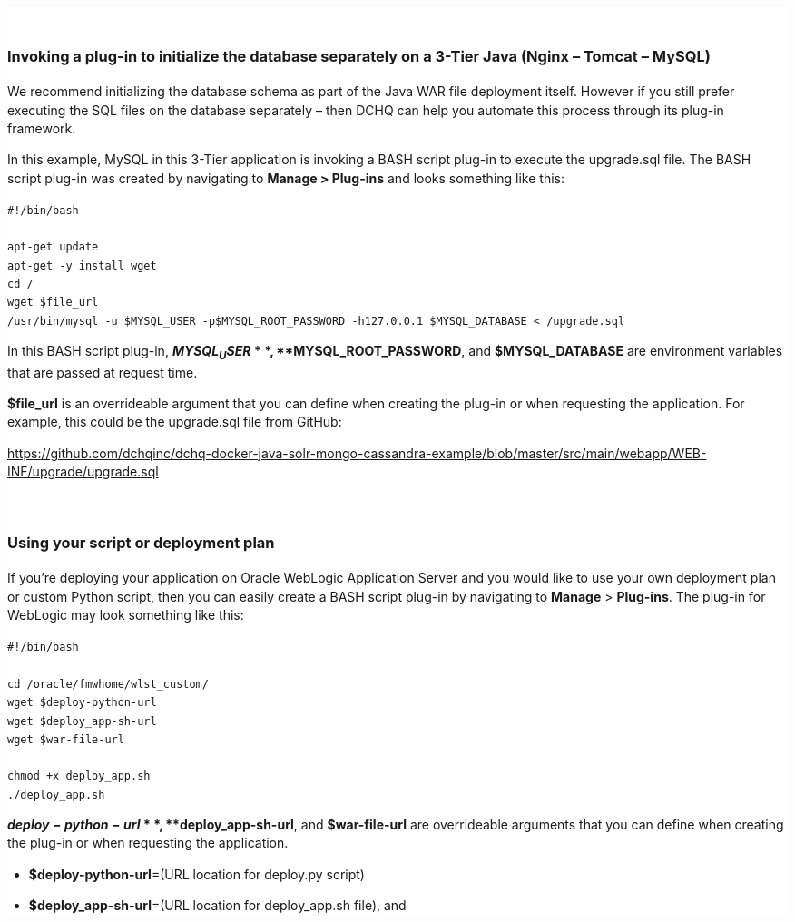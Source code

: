  

### Invoking a plug-in to initialize the database separately on a 3-Tier Java (Nginx – Tomcat – MySQL)

We recommend initializing the database schema as part of the Java WAR file deployment itself. However if you still prefer executing the SQL files on the database separately – then DCHQ can help you automate this process through its plug-in framework.

In this example, MySQL in this 3-Tier application is invoking a BASH script plug-in to execute the upgrade.sql file. The BASH script plug-in was created by navigating to **Manage > Plug-ins** and looks something like this:

~~~~~~~~~~~~~~~~~~~~~~~~~~~~~~~~~~~~~~~~~~~~~~~~~~~~~~~~~~~~~~~~~~~~~~~~~~~~~~~~
#!/bin/bash

apt-get update
apt-get -y install wget
cd /
wget $file_url
/usr/bin/mysql -u $MYSQL_USER -p$MYSQL_ROOT_PASSWORD -h127.0.0.1 $MYSQL_DATABASE < /upgrade.sql
~~~~~~~~~~~~~~~~~~~~~~~~~~~~~~~~~~~~~~~~~~~~~~~~~~~~~~~~~~~~~~~~~~~~~~~~~~~~~~~~

In this BASH script plug-in, **$MYSQL_USER**, **$MYSQL_ROOT_PASSWORD**, and **$MYSQL_DATABASE** are environment variables that are passed at request time.

**$file_url** is an overrideable argument that you can define when creating the plug-in or when requesting the application. For example, this could be the upgrade.sql file from GitHub:

<https://github.com/dchqinc/dchq-docker-java-solr-mongo-cassandra-example/blob/master/src/main/webapp/WEB-INF/upgrade/upgrade.sql>

 

### Using your script or deployment plan

If you’re deploying your application on Oracle WebLogic Application Server and you would like to use your own deployment plan or custom Python script, then you can easily create a BASH script plug-in by navigating to **Manage** > **Plug-ins**. The plug-in for WebLogic may look something like this:

~~~~~~~~~~~~~~~~~~~~~~~~~~~~~~~~~~~~~~~~~~~~~~~~~~~~~~~~~~~~~~~~~~~~~~~~~~~~~~~~
#!/bin/bash

cd /oracle/fmwhome/wlst_custom/
wget $deploy-python-url
wget $deploy_app-sh-url
wget $war-file-url

chmod +x deploy_app.sh
./deploy_app.sh
~~~~~~~~~~~~~~~~~~~~~~~~~~~~~~~~~~~~~~~~~~~~~~~~~~~~~~~~~~~~~~~~~~~~~~~~~~~~~~~~

**$deploy-python-url**, **$deploy_app-sh-url**, and **$war-file-url** are overrideable arguments that you can define when creating the plug-in or when requesting the application.

-   **$deploy-python-url**=(URL location for deploy.py script)

-   **$deploy_app-sh-url**=(URL location for deploy_app.sh file), and
